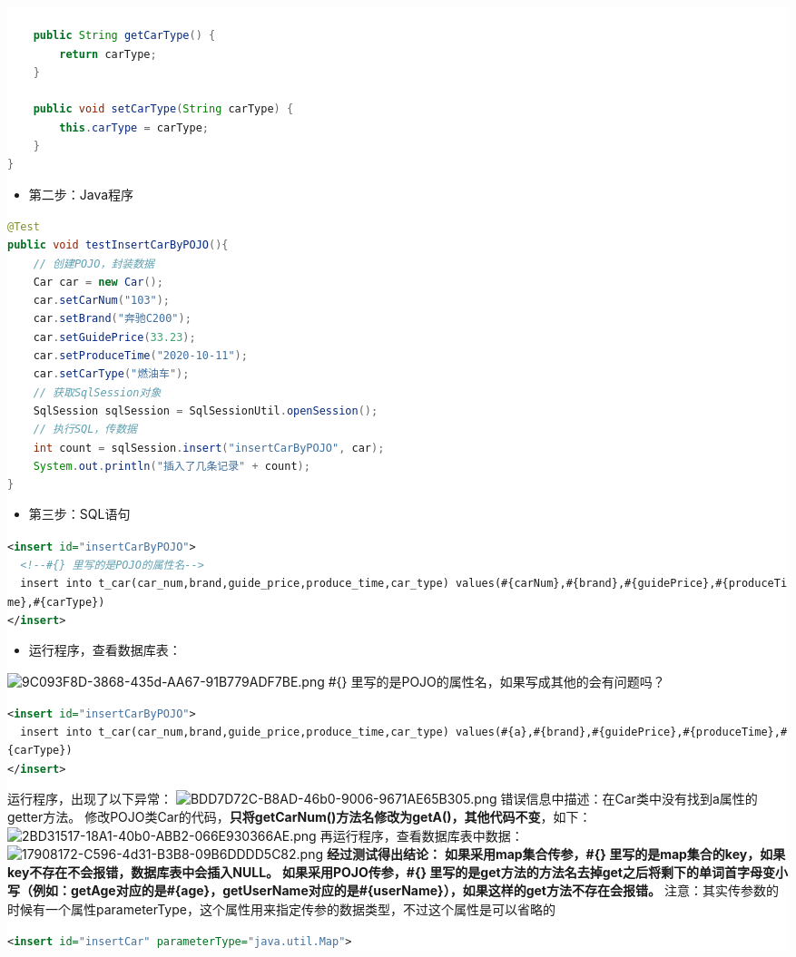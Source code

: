 ```java

    public String getCarType() {
        return carType;
    }

    public void setCarType(String carType) {
        this.carType = carType;
    }
}
```

- 第二步：Java程序
```java
@Test
public void testInsertCarByPOJO(){
    // 创建POJO，封装数据
    Car car = new Car();
    car.setCarNum("103");
    car.setBrand("奔驰C200");
    car.setGuidePrice(33.23);
    car.setProduceTime("2020-10-11");
    car.setCarType("燃油车");
    // 获取SqlSession对象
    SqlSession sqlSession = SqlSessionUtil.openSession();
    // 执行SQL，传数据
    int count = sqlSession.insert("insertCarByPOJO", car);
    System.out.println("插入了几条记录" + count);
}
```

- 第三步：SQL语句
```xml
<insert id="insertCarByPOJO">
  <!--#{} 里写的是POJO的属性名-->
  insert into t_car(car_num,brand,guide_price,produce_time,car_type) values(#{carNum},#{brand},#{guidePrice},#{produceTime},#{carType})
</insert>
```

- 运行程序，查看数据库表：

![9C093F8D-3868-435d-AA67-91B779ADF7BE.png](https://cdn.nlark.com/yuque/0/2022/png/21376908/1659668224378-2070e0f4-8252-4978-8204-bb247d172152.png#averageHue=%23ddaf69&clientId=ua65e35c1-ae14-4&from=paste&height=192&id=ue5a6a89a&originHeight=192&originWidth=573&originalType=binary&ratio=1&rotation=0&showTitle=false&size=12105&status=done&style=none&taskId=udee3b33a-2b0f-445d-9657-6fcf1cbcbe5&title=&width=573)
#{} 里写的是POJO的属性名，如果写成其他的会有问题吗？
```xml
<insert id="insertCarByPOJO">
  insert into t_car(car_num,brand,guide_price,produce_time,car_type) values(#{a},#{brand},#{guidePrice},#{produceTime},#{carType})
</insert>
```
运行程序，出现了以下异常：
![BDD7D72C-B8AD-46b0-9006-9671AE65B305.png](https://cdn.nlark.com/yuque/0/2022/png/21376908/1659668583320-e0b198ac-df57-47f9-8520-7bb86f4b56fe.png#averageHue=%23342e2d&clientId=ua65e35c1-ae14-4&from=paste&height=347&id=u5ee0aa99&originHeight=347&originWidth=1548&originalType=binary&ratio=1&rotation=0&showTitle=false&size=55921&status=done&style=none&taskId=uf68ed3c1-a281-4fd0-b8d3-cab66b4db7e&title=&width=1548)
错误信息中描述：在Car类中没有找到a属性的getter方法。
修改POJO类Car的代码，**只将getCarNum()方法名修改为getA()，其他代码不变**，如下：
![2BD31517-18A1-40b0-ABB2-066E930366AE.png](https://cdn.nlark.com/yuque/0/2022/png/21376908/1659668831506-d7700b47-d87a-417b-bd86-46467edd968c.png#averageHue=%23332b2a&clientId=ua65e35c1-ae14-4&from=paste&height=270&id=u9e1f92be&originHeight=270&originWidth=459&originalType=binary&ratio=1&rotation=0&showTitle=false&size=14207&status=done&style=none&taskId=u9a87b35c-6f32-4245-bc84-8ea61e49ea8&title=&width=459)
再运行程序，查看数据库表中数据：
![17908172-C596-4d31-B3B8-09B6DDDD5C82.png](https://cdn.nlark.com/yuque/0/2022/png/21376908/1659668909618-59bddd05-fcfa-41cc-8c87-a7bcd7060c2f.png#averageHue=%23f7f5f3&clientId=ua65e35c1-ae14-4&from=paste&height=148&id=ud345a029&originHeight=148&originWidth=531&originalType=binary&ratio=1&rotation=0&showTitle=false&size=9058&status=done&style=none&taskId=u40d048ac-be67-4773-a75d-a81be15ea72&title=&width=531)
**经过测试得出结论：**
**如果采用map集合传参，#{} 里写的是map集合的key，如果key不存在不会报错，数据库表中会插入NULL。**
**如果采用POJO传参，#{} 里写的是get方法的方法名去掉get之后将剩下的单词首字母变小写（例如：getAge对应的是#{age}，getUserName对应的是#{userName}），如果这样的get方法不存在会报错。**
注意：其实传参数的时候有一个属性parameterType，这个属性用来指定传参的数据类型，不过这个属性是可以省略的
```xml
<insert id="insertCar" parameterType="java.util.Map">
```